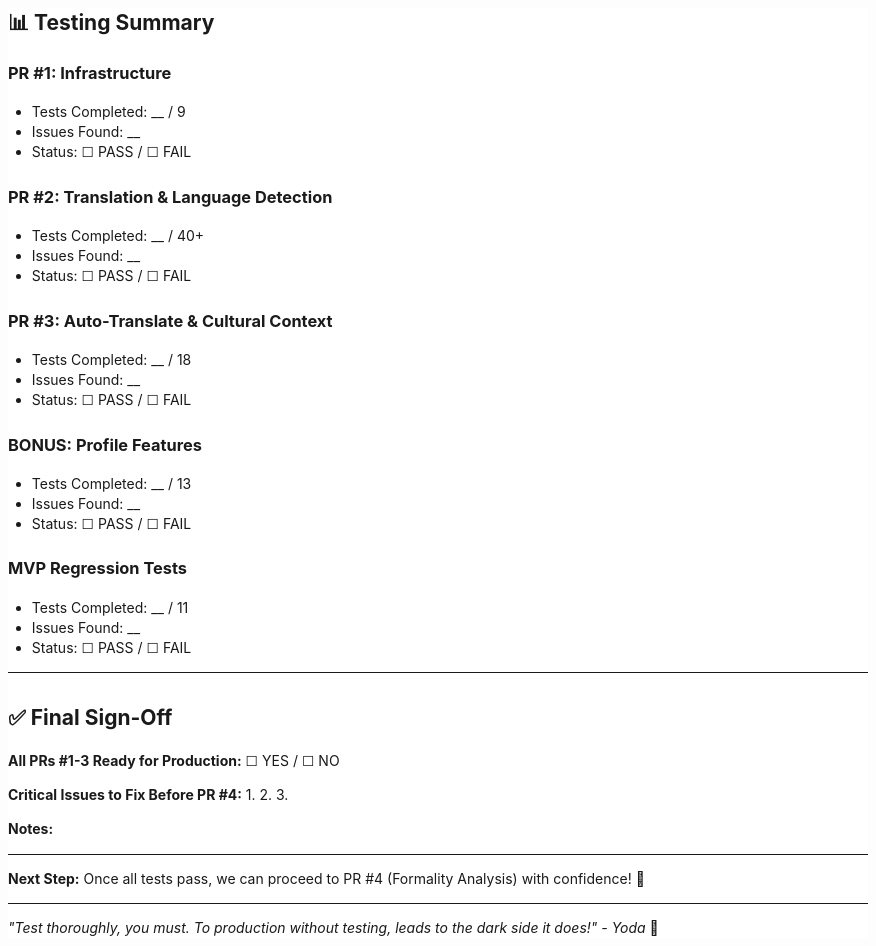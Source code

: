
## 📊 Testing Summary

### PR #1: Infrastructure
- Tests Completed: __ / 9
- Issues Found: __
- Status: ☐ PASS / ☐ FAIL

### PR #2: Translation & Language Detection
- Tests Completed: __ / 40+
- Issues Found: __
- Status: ☐ PASS / ☐ FAIL

### PR #3: Auto-Translate & Cultural Context
- Tests Completed: __ / 18
- Issues Found: __
- Status: ☐ PASS / ☐ FAIL

### BONUS: Profile Features
- Tests Completed: __ / 13
- Issues Found: __
- Status: ☐ PASS / ☐ FAIL

### MVP Regression Tests
- Tests Completed: __ / 11
- Issues Found: __
- Status: ☐ PASS / ☐ FAIL

---

## ✅ Final Sign-Off

**All PRs #1-3 Ready for Production:** ☐ YES / ☐ NO

**Critical Issues to Fix Before PR #4:**
1. 
2. 
3. 

**Notes:**


---

**Next Step:** Once all tests pass, we can proceed to PR #4 (Formality Analysis) with confidence! 🚀

---

*"Test thoroughly, you must. To production without testing, leads to the dark side it does!" - Yoda* 🌟

